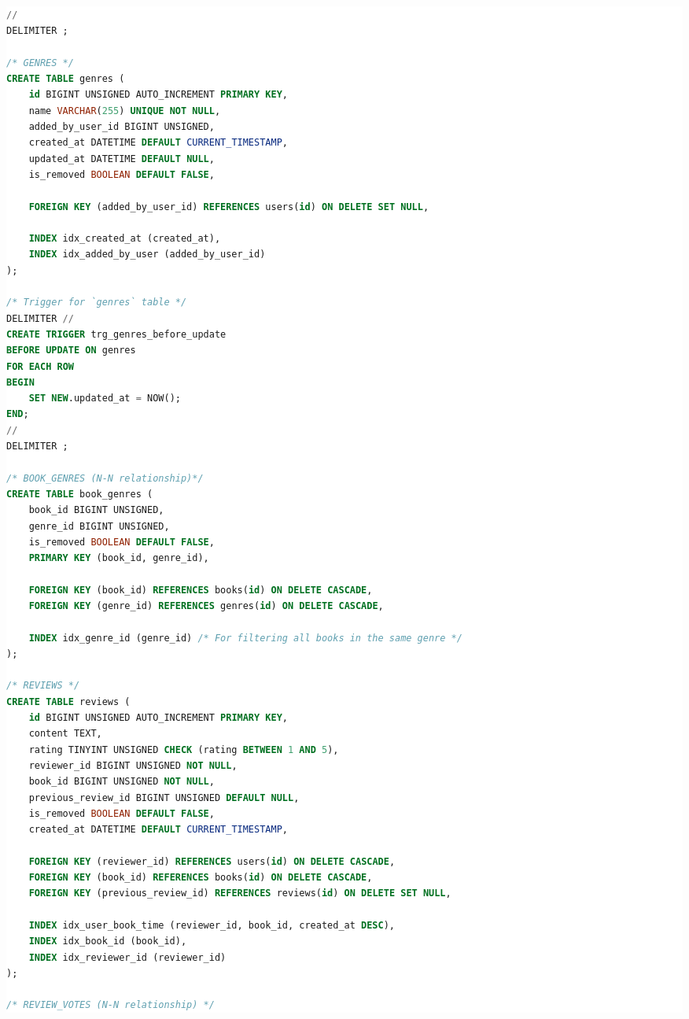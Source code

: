 ```sql
//
DELIMITER ;

/* GENRES */
CREATE TABLE genres (
    id BIGINT UNSIGNED AUTO_INCREMENT PRIMARY KEY,
    name VARCHAR(255) UNIQUE NOT NULL,
    added_by_user_id BIGINT UNSIGNED,
    created_at DATETIME DEFAULT CURRENT_TIMESTAMP,
    updated_at DATETIME DEFAULT NULL,
    is_removed BOOLEAN DEFAULT FALSE,

    FOREIGN KEY (added_by_user_id) REFERENCES users(id) ON DELETE SET NULL,

    INDEX idx_created_at (created_at),
    INDEX idx_added_by_user (added_by_user_id)
);

/* Trigger for `genres` table */
DELIMITER //
CREATE TRIGGER trg_genres_before_update
BEFORE UPDATE ON genres
FOR EACH ROW
BEGIN
    SET NEW.updated_at = NOW();
END;
//
DELIMITER ;

/* BOOK_GENRES (N-N relationship)*/
CREATE TABLE book_genres (
    book_id BIGINT UNSIGNED,
    genre_id BIGINT UNSIGNED,
    is_removed BOOLEAN DEFAULT FALSE,
    PRIMARY KEY (book_id, genre_id),

    FOREIGN KEY (book_id) REFERENCES books(id) ON DELETE CASCADE,
    FOREIGN KEY (genre_id) REFERENCES genres(id) ON DELETE CASCADE,

    INDEX idx_genre_id (genre_id) /* For filtering all books in the same genre */
);

/* REVIEWS */
CREATE TABLE reviews (
    id BIGINT UNSIGNED AUTO_INCREMENT PRIMARY KEY,
    content TEXT,
    rating TINYINT UNSIGNED CHECK (rating BETWEEN 1 AND 5),
    reviewer_id BIGINT UNSIGNED NOT NULL,
    book_id BIGINT UNSIGNED NOT NULL,
    previous_review_id BIGINT UNSIGNED DEFAULT NULL,
    is_removed BOOLEAN DEFAULT FALSE,
    created_at DATETIME DEFAULT CURRENT_TIMESTAMP,

    FOREIGN KEY (reviewer_id) REFERENCES users(id) ON DELETE CASCADE,
    FOREIGN KEY (book_id) REFERENCES books(id) ON DELETE CASCADE,
    FOREIGN KEY (previous_review_id) REFERENCES reviews(id) ON DELETE SET NULL,

    INDEX idx_user_book_time (reviewer_id, book_id, created_at DESC),
    INDEX idx_book_id (book_id),
    INDEX idx_reviewer_id (reviewer_id)
);

/* REVIEW_VOTES (N-N relationship) */
```